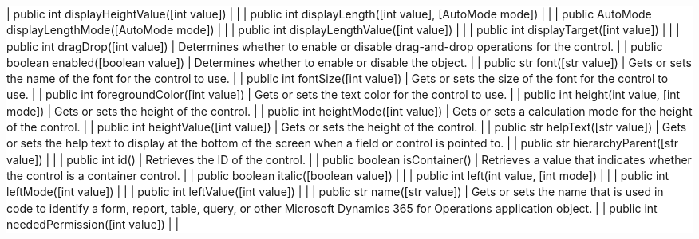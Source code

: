 | public int displayHeightValue(\[int value\])                                                                |                                                                                                                                         |
| public int displayLength(\[int value\], \[AutoMode mode\])                                                  |                                                                                                                                         |
| public AutoMode displayLengthMode(\[AutoMode mode\])                                                        |                                                                                                                                         |
| public int displayLengthValue(\[int value\])                                                                |                                                                                                                                         |
| public int displayTarget(\[int value\])                                                                     |                                                                                                                                         |
| public int dragDrop(\[int value\])                                                                          | Determines whether to enable or disable drag-and-drop operations for the control.                                                       |
| public boolean enabled(\[boolean value\])                                                                   | Determines whether to enable or disable the object.                                                                                     |
| public str font(\[str value\])                                                                              | Gets or sets the name of the font for the control to use.                                                                               |
| public int fontSize(\[int value\])                                                                          | Gets or sets the size of the font for the control to use.                                                                               |
| public int foregroundColor(\[int value\])                                                                   | Gets or sets the text color for the control to use.                                                                                     |
| public int height(int value, \[int mode\])                                                                  | Gets or sets the height of the control.                                                                                                 |
| public int heightMode(\[int value\])                                                                        | Gets or sets a calculation mode for the height of the control.                                                                          |
| public int heightValue(\[int value\])                                                                       | Gets or sets the height of the control.                                                                                                 |
| public str helpText(\[str value\])                                                                          | Gets or sets the help text to display at the bottom of the screen when a field or control is pointed to.                                |
| public str hierarchyParent(\[str value\])                                                                   |                                                                                                                                         |
| public int id()                                                                                             | Retrieves the ID of the control.                                                                                                        |
| public boolean isContainer()                                                                                | Retrieves a value that indicates whether the control is a container control.                                                            |
| public boolean italic(\[boolean value\])                                                                    |                                                                                                                                         |
| public int left(int value, \[int mode\])                                                                    |                                                                                                                                         |
| public int leftMode(\[int value\])                                                                          |                                                                                                                                         |
| public int leftValue(\[int value\])                                                                         |                                                                                                                                         |
| public str name(\[str value\])                                                                              | Gets or sets the name that is used in code to identify a form, report, table, query, or other Microsoft Dynamics 365 for Operations application object. |
| public int neededPermission(\[int value\])                                                                  |                                                                                                                                         |